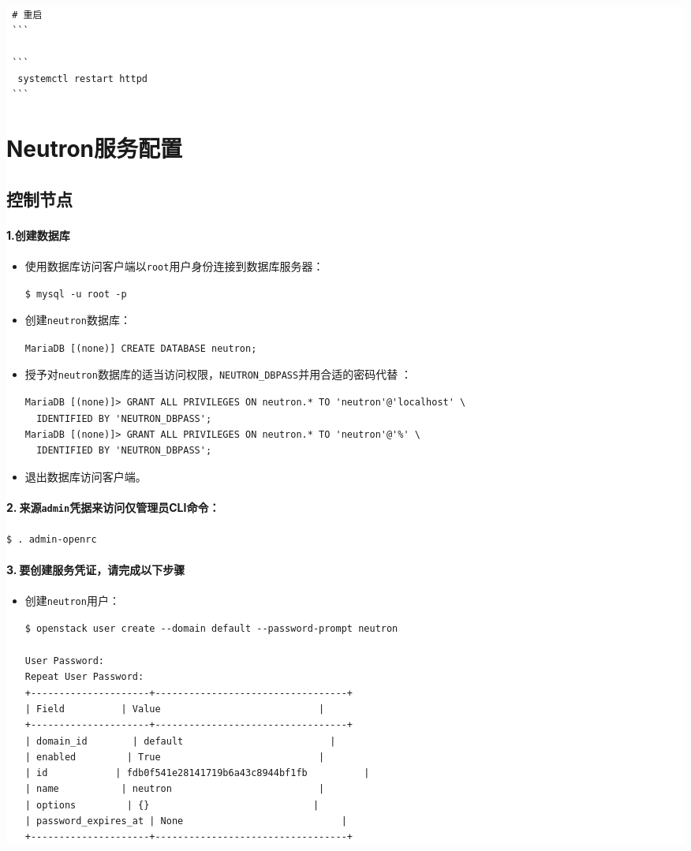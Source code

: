      # 重启
     ```

     ```
      systemctl restart httpd
     ```

     



# Neutron服务配置

## 控制节点

#### 1.创建数据库

- 使用数据库访问客户端以`root`用户身份连接到数据库服务器： 

  ```shell
  $ mysql -u root -p
  ```

- 创建`neutron`数据库： 

  ```shell
  MariaDB [(none)] CREATE DATABASE neutron;
  ```

- 授予对`neutron`数据库的适当访问权限，`NEUTRON_DBPASS`并用合适的密码代替 ： 

  ```shell
  MariaDB [(none)]> GRANT ALL PRIVILEGES ON neutron.* TO 'neutron'@'localhost' \
    IDENTIFIED BY 'NEUTRON_DBPASS';
  MariaDB [(none)]> GRANT ALL PRIVILEGES ON neutron.* TO 'neutron'@'%' \
    IDENTIFIED BY 'NEUTRON_DBPASS';
  ```

- 退出数据库访问客户端。 

#### 2. 来源`admin`凭据来访问仅管理员CLI命令：

```shell
$ . admin-openrc
```

#### 3. 要创建服务凭证，请完成以下步骤 

- 创建`neutron`用户： 

  ```shell
  $ openstack user create --domain default --password-prompt neutron
  
  User Password:
  Repeat User Password:
  +---------------------+----------------------------------+
  | Field          | Value                            |
  +---------------------+----------------------------------+
  | domain_id        | default                          |
  | enabled         | True                            |
  | id            | fdb0f541e28141719b6a43c8944bf1fb          |
  | name           | neutron                          |
  | options         | {}                             |
  | password_expires_at | None                            |
  +---------------------+----------------------------------+
  ```
